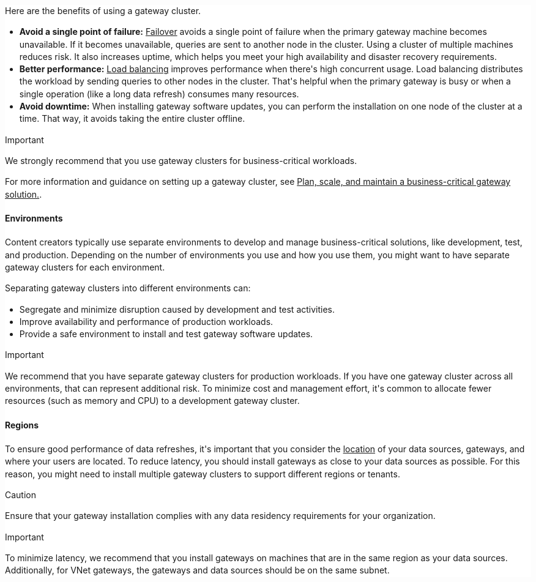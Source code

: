 Here are the benefits of using a gateway cluster.

- **Avoid a single point of failure:** [Failover](/data-integration/gateway/service-gateway-high-availability-clusters#high-availability-clusters-for-an-on-premises-data-gateway) avoids a single point of failure when the primary gateway machine becomes unavailable. If it becomes unavailable, queries are sent to another node in the cluster. Using a cluster of multiple machines reduces risk. It also increases uptime, which helps you meet your high availability and disaster recovery requirements.
- **Better performance:** [Load balancing](/data-integration/gateway/service-gateway-high-availability-clusters#load-balance-across-gateways-in-a-cluster) improves performance when there's high concurrent usage. Load balancing distributes the workload by sending queries to other nodes in the cluster. That's helpful when the primary gateway is busy or when a single operation (like a long data refresh) consumes many resources.
- **Avoid downtime:** When installing gateway software updates, you can perform the installation on one node of the cluster at a time. That way, it avoids taking the entire cluster offline.

> [!IMPORTANT]
> We strongly recommend that you use gateway clusters for business-critical workloads.

For more information and guidance on setting up a gateway cluster, see [Plan, scale, and maintain a business-critical gateway solution.](/data-integration/gateway/plan-scale-maintain).

#### Environments

Content creators typically use separate environments to develop and manage business-critical solutions, like development, test, and production. Depending on the number of environments you use and how you use them, you might want to have separate gateway clusters for each environment.

Separating gateway clusters into different environments can:

- Segregate and minimize disruption caused by development and test activities.
- Improve availability and performance of production workloads.
- Provide a safe environment to install and test gateway software updates.

> [!IMPORTANT]
> We recommend that you have separate gateway clusters for production workloads. If you have one gateway cluster across all environments, that can represent additional risk. To minimize cost and management effort, it's common to allocate fewer resources (such as memory and CPU) to a development gateway cluster.

#### Regions

To ensure good performance of data refreshes, it's important that you consider the [location](/power-bi/connect-data/service-gateway-deployment-guidance#location) of your data sources, gateways, and where your users are located. To reduce latency, you should install gateways as close to your data sources as possible. For this reason, you might need to install multiple gateway clusters to support different regions or tenants.

> [!CAUTION]
> Ensure that your gateway installation complies with any data residency requirements for your organization.

> [!IMPORTANT]
> To minimize latency, we recommend that you install gateways on machines that are in the same region as your data sources. Additionally, for VNet gateways, the gateways and data sources should be on the same subnet.
